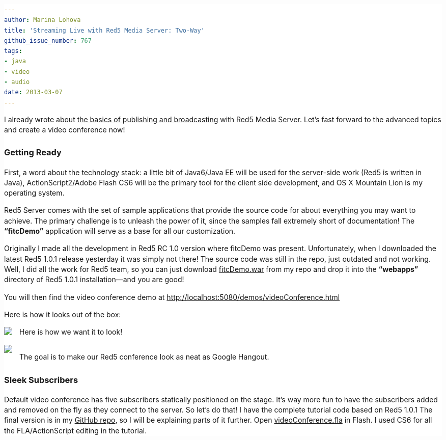 ```yaml
---
author: Marina Lohova
title: 'Streaming Live with Red5 Media Server: Two-Way'
github_issue_number: 767
tags:
- java
- video
- audio
date: 2013-03-07
---
```


I already wrote about [the basics of publishing and broadcasting](/blog/2012/04/streaming-live-with-red5-media-server/) with Red5 Media Server. Let’s fast forward to the advanced topics and create a video conference now!

### Getting Ready

First, a word about the technology stack: a little bit of Java6/Java EE will be used for the server-side work (Red5 is written in Java), ActionScript2/Adobe Flash CS6 will be the primary tool for the client side development, and OS X Mountain Lion is my operating system.

Red5 Server comes with the set of sample applications that provide the source code for about everything you may want to achieve. The primary challenge is to unleash the power of it, since the samples fall extremely short of documentation! The **“fitcDemo”** application will serve as a base for all our customization.

Originally I made all the development in Red5 RC 1.0 version where fitcDemo was present. Unfortunately, when I downloaded the latest Red5 1.0.1 release yesterday it was simply not there! The source code was still in the repo, just outdated and not working. Well, I did all the work for Red5 team, so you can just download [fitcDemo.war](https://github.com/marinalohova/red5-example/blob/master/fitcDemo/dist/fitcDemo.war) from my repo and drop it into the **“webapps”** directory of Red5 1.0.1 installation—​and you are good!

You will then find the video conference demo at [http://localhost:5080/demos/videoConference.html](http://localhost:5080/demos/videoConference.html)

Here is how it looks out of the box:

<div class="separator" style="clear: both; text-align: center;"><a href="/blog/2013/03/streaming-live-with-red5-media/image-0.jpeg" imageanchor="1" style="clear: left; float: left; margin-bottom: 1em; margin-right: 1em;"><img border="0" src="/blog/2013/03/streaming-live-with-red5-media/image-0.jpeg"/></a></div>

Here is how we want it to look!

<div class="separator" style="clear: both; text-align: center;"><a href="/blog/2013/03/streaming-live-with-red5-media/image-1.jpeg" imageanchor="1" style="clear: left; float: left; margin-bottom: 1em; margin-right: 1em;"><img border="0" src="/blog/2013/03/streaming-live-with-red5-media/image-1.jpeg"/></a></div>

The goal is to make our Red5 conference look as neat as Google Hangout.

### Sleek Subscribers

Default video conference has five subscribers statically positioned on the stage. It’s way more fun to have the subscribers added and removed on the fly as they connect to the server. So let’s do that! I have the complete tutorial code based on Red5 1.0.1 The final version is in my [GitHub repo](https://github.com/marinalohova/red5-flash), so I will be explaining parts of it further. Open [videoConference.fla](https://github.com/marinalohova/red5-flash/blob/master/videoConference.fla) in Flash. I used CS6 for all the FLA/ActionScript editing in the tutorial.
